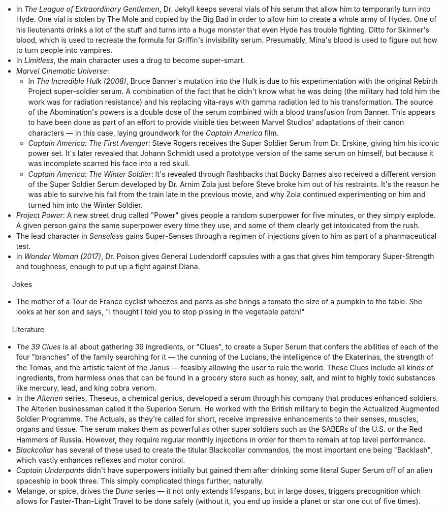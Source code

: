 -   In _The League of Extraordinary Gentlemen_, Dr. Jekyll keeps several vials of his serum that allow him to temporarily turn into Hyde. One vial is stolen by The Mole and copied by the Big Bad in order to allow him to create a whole army of Hydes. One of his lieutenants drinks a lot of the stuff and turns into a huge monster that even Hyde has trouble fighting. Ditto for Skinner's blood, which is used to recreate the formula for Griffin's invisibility serum. Presumably, Mina's blood is used to figure out how to turn people into vampires.
-   In _Limitless_, the main character uses a drug to become super-smart.
-   _Marvel Cinematic Universe_:
    -   In _The Incredible Hulk (2008)_, Bruce Banner's mutation into the Hulk is due to his experimentation with the original Rebirth Project super-soldier serum. A combination of the fact that he didn't know what he was doing (the military had told him the work was for radiation resistance) and his replacing vita-rays with gamma radiation led to his transformation. The source of the Abomination's powers is a double dose of the serum combined with a blood transfusion from Banner. This appears to have been done as part of an effort to provide visible ties between Marvel Studios' adaptations of their canon characters — in this case, laying groundwork for the _Captain America_ film.
    -   _Captain America: The First Avenger_: Steve Rogers receives the Super Soldier Serum from Dr. Erskine, giving him his iconic power set. It's later revealed that Johann Schmidt used a prototype version of the same serum on himself, but because it was incomplete scarred his face into a red skull.
    -   _Captain America: The Winter Soldier_: It's revealed through flashbacks that Bucky Barnes also received a different version of the Super Soldier Serum developed by Dr. Arnim Zola just before Steve broke him out of his restraints. It's the reason he was able to survive his fall from the train late in the previous movie, and why Zola continued experimenting on him and turned him into the Winter Soldier.
-   _Project Power_: A new street drug called "Power" gives people a random superpower for five minutes, or they simply explode. A given person gains the same superpower every time they use, and some of them clearly get intoxicated from the rush.
-   The lead character in _Senseless_ gains Super-Senses through a regimen of injections given to him as part of a pharmaceutical test.
-   In _Wonder Woman (2017)_, Dr. Poison gives General Ludendorff capsules with a gas that gives him temporary Super-Strength and toughness, enough to put up a fight against Diana.

    Jokes 

-   The mother of a Tour de France cyclist wheezes and pants as she brings a tomato the size of a pumpkin to the table. She looks at her son and says, "I thought I told you to stop pissing in the vegetable patch!"

    Literature 

-   _The 39 Clues_ is all about gathering 39 ingredients, or "Clues", to create a Super Serum that confers the abilities of each of the four "branches" of the family searching for it — the cunning of the Lucians, the intelligence of the Ekaterinas, the strength of the Tomas, and the artistic talent of the Janus — feasibly allowing the user to rule the world. These Clues include all kinds of ingredients, from harmless ones that can be found in a grocery store such as honey, salt, and mint to highly toxic substances like mercury, lead, and king cobra venom.
-   In the _Alterien_ series, Theseus, a chemical genius, developed a serum through his company that produces enhanced soldiers. The Alterien businessman called it the Superion Serum. He worked with the British military to begin the Actualized Augmented Soldier Programme. The Actuals, as they're called for short, receive impressive enhancements to their senses, muscles, organs and tissue. The serum makes them as powerful as other super soldiers such as the SABERs of the U.S. or the Red Hammers of Russia. However, they require regular monthly injections in order for them to remain at top level performance.
-   _Blackcollar_ has several of these used to create the titular Blackcollar commandos, the most important one being "Backlash", which vastly enhances reflexes and motor control.
-   _Captain Underpants_ didn't have superpowers initially but gained them after drinking some literal Super Serum off of an alien spaceship in book three. This simply complicated things further, naturally.
-   Melange, or spice, drives the _Dune_ series — it not only extends lifespans, but in large doses, triggers precognition which allows for Faster-Than-Light Travel to be done safely (without it, you end up inside a planet or star one out of five times).